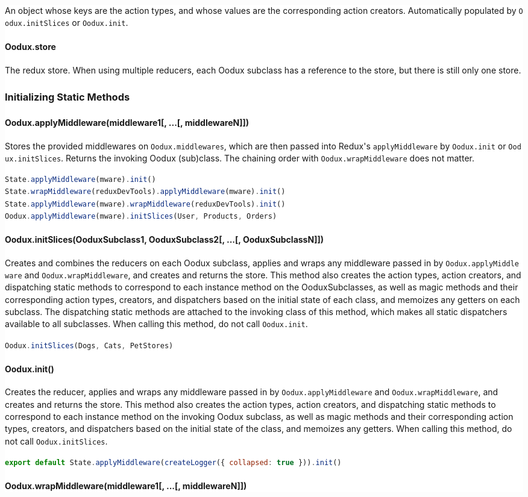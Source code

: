 An object whose keys are the action types, and whose values are the corresponding action creators. Automatically populated by `Oodux.initSlices` or `Oodux.init`.

#### Oodux.store

The redux store. When using multiple reducers, each Oodux subclass has a reference to the store, but there is still only one store.

### Initializing Static Methods

#### Oodux.applyMiddleware(middleware1[, ...[, middlewareN]])

Stores the provided middlewares on `Oodux.middlewares`, which are then passed into Redux's `applyMiddleware` by `Oodux.init` or `Oodux.initSlices`. Returns the invoking Oodux (sub)class. The chaining order with `Oodux.wrapMiddleware` does not matter.

```js
State.applyMiddleware(mware).init()
State.wrapMiddleware(reduxDevTools).applyMiddleware(mware).init()
State.applyMiddleware(mware).wrapMiddleware(reduxDevTools).init()
Oodux.applyMiddleware(mware).initSlices(User, Products, Orders)
```

#### Oodux.initSlices(OoduxSubclass1, OoduxSubclass2[, ...[, OoduxSubclassN]])

Creates and combines the reducers on each Oodux subclass, applies and wraps any middleware passed in by `Oodux.applyMiddleware` and `Oodux.wrapMiddleware`, and creates and returns the store. This method also creates the action types, action creators, and dispatching static methods to correspond to each instance method on the OoduxSubclasses, as well as magic methods and their corresponding action types, creators, and dispatchers based on the initial state of each class, and memoizes any getters on each subclass. The dispatching static methods are attached to the invoking class of this method, which makes all static dispatchers available to all subclasses. When calling this method, do not call `Oodux.init`.

```js
Oodux.initSlices(Dogs, Cats, PetStores)
```

#### Oodux.init()

Creates the reducer, applies and wraps any middleware passed in by `Oodux.applyMiddleware` and `Oodux.wrapMiddleware`, and creates and returns the store. This method also creates the action types, action creators, and dispatching static methods to correspond to each instance method on the invoking Oodux subclass, as well as magic methods and their corresponding action types, creators, and dispatchers based on the initial state of the class, and memoizes any getters. When calling this method, do not call `Oodux.initSlices`.

```js
export default State.applyMiddleware(createLogger({ collapsed: true })).init()
```

#### Oodux.wrapMiddleware(middleware1[, ...[, middlewareN]])

